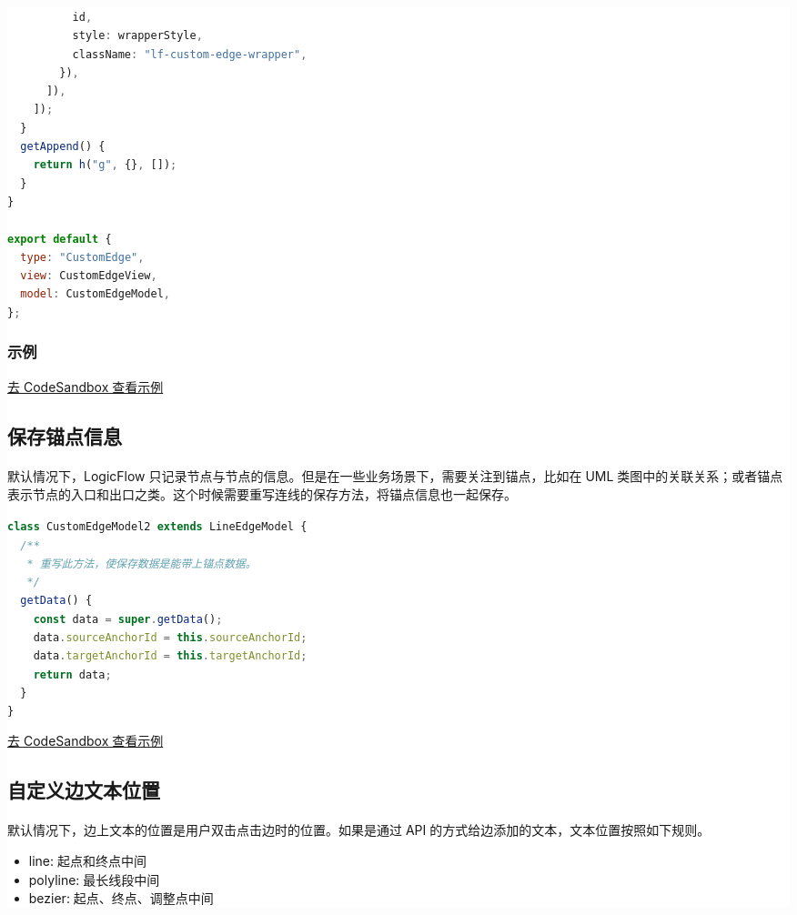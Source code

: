 ```js
          id,
          style: wrapperStyle,
          className: "lf-custom-edge-wrapper",
        }),
      ]),
    ]);
  }
  getAppend() {
    return h("g", {}, []);
  }
}

export default {
  type: "CustomEdge",
  view: CustomEdgeView,
  model: CustomEdgeModel,
};
```

### 示例

<a href="https://codesandbox.io/embed/affectionate-visvesvaraya-uexl0y?fontsize=14&hidenavigation=1&theme=dark" target="_blank"> 去 CodeSandbox 查看示例</a>

## 保存锚点信息

默认情况下，LogicFlow 只记录节点与节点的信息。但是在一些业务场景下，需要关注到锚点，比如在 UML 类图中的关联关系；或者锚点表示节点的入口和出口之类。这个时候需要重写连线的保存方法，将锚点信息也一起保存。

```js
class CustomEdgeModel2 extends LineEdgeModel {
  /**
   * 重写此方法，使保存数据是能带上锚点数据。
   */
  getData() {
    const data = super.getData();
    data.sourceAnchorId = this.sourceAnchorId;
    data.targetAnchorId = this.targetAnchorId;
    return data;
  }
}
```

<a href="https://codesandbox.io/embed/logicflow-base17-h5pis?fontsize=14&hidenavigation=1&theme=dark&view=preview" target="_blank"> 去 CodeSandbox 查看示例</a>

## 自定义边文本位置

默认情况下，边上文本的位置是用户双击点击边时的位置。如果是通过 API 的方式给边添加的文本，文本位置按照如下规则。

- line: 起点和终点中间
- polyline: 最长线段中间
- bezier: 起点、终点、调整点中间

